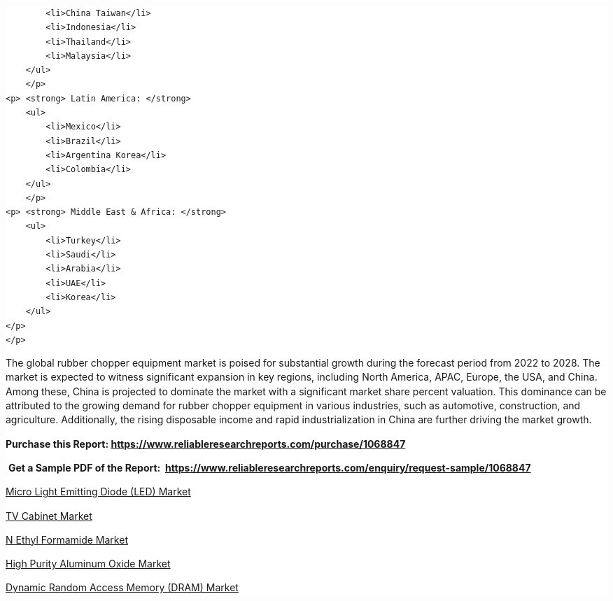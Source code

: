             <li>China Taiwan</li>
            <li>Indonesia</li>
            <li>Thailand</li>
            <li>Malaysia</li>
        </ul>
        </p> 
    <p> <strong> Latin America: </strong>
        <ul>
            <li>Mexico</li>
            <li>Brazil</li>
            <li>Argentina Korea</li>
            <li>Colombia</li>
        </ul>
        </p> 
    <p> <strong> Middle East & Africa: </strong>
        <ul>
            <li>Turkey</li>
            <li>Saudi</li>
            <li>Arabia</li>
            <li>UAE</li>
            <li>Korea</li>
        </ul>
    </p>
    </p>
<p><p>The global rubber chopper equipment market is poised for substantial growth during the forecast period from 2022 to 2028. The market is expected to witness significant expansion in key regions, including North America, APAC, Europe, the USA, and China. Among these, China is projected to dominate the market with a significant market share percent valuation. This dominance can be attributed to the growing demand for rubber chopper equipment in various industries, such as automotive, construction, and agriculture. Additionally, the rising disposable income and rapid industrialization in China are further driving the market growth.</p></p>
<p><strong>Purchase this Report: <a href="https://www.reliableresearchreports.com/purchase/1068847">https://www.reliableresearchreports.com/purchase/1068847</a></strong></p>
<p>&nbsp;<strong>Get a Sample PDF of the Report:&nbsp;&nbsp;<a href="https://www.reliableresearchreports.com/enquiry/request-sample/1068847">https://www.reliableresearchreports.com/enquiry/request-sample/1068847</a></strong></p>
<p><strong></strong></p>
<p><p><a href="https://www.reportprime.com/micro-light-emitting-diode-led-r3447">Micro Light Emitting Diode (LED) Market</a></p><p><a href="https://www.linkedin.com/pulse/tv-cabinet-market-insights-players-forecast-till-2030-2vsze/">TV Cabinet Market</a></p><p><a href="https://medium.com/@danesanford_55006/n-ethyl-formamide-market-size-growth-forecast-2023-2030-77a2448fef8d">N Ethyl Formamide Market</a></p><p><a href="https://medium.com/@jettiejohns/high-purity-aluminum-oxide-market-size-growth-forecast-2023-2030-497cb7d58bd0">High Purity Aluminum Oxide Market</a></p><p><a href="https://www.reportprime.com/dynamic-random-access-memory-dram-r3446">Dynamic Random Access Memory (DRAM) Market</a></p></p>